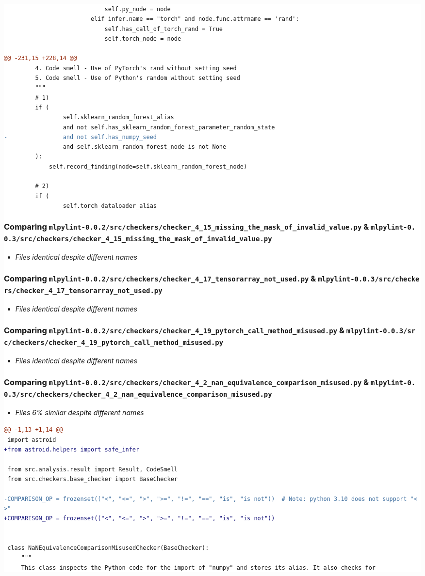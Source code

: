 ```diff
                             self.py_node = node
                         elif infer.name == "torch" and node.func.attrname == 'rand':
                             self.has_call_of_torch_rand = True
                             self.torch_node = node
 
@@ -231,15 +228,14 @@
         4. Code smell - Use of PyTorch's rand without setting seed
         5. Code smell - Use of Python's random without setting seed
         """
         # 1)
         if (
                 self.sklearn_random_forest_alias
                 and not self.has_sklearn_random_forest_parameter_random_state
-                and not self.has_numpy_seed
                 and self.sklearn_random_forest_node is not None
         ):
             self.record_finding(node=self.sklearn_random_forest_node)
 
         # 2)
         if (
                 self.torch_dataloader_alias
```

### Comparing `mlpylint-0.0.2/src/checkers/checker_4_15_missing_the_mask_of_invalid_value.py` & `mlpylint-0.0.3/src/checkers/checker_4_15_missing_the_mask_of_invalid_value.py`

 * *Files identical despite different names*

### Comparing `mlpylint-0.0.2/src/checkers/checker_4_17_tensorarray_not_used.py` & `mlpylint-0.0.3/src/checkers/checker_4_17_tensorarray_not_used.py`

 * *Files identical despite different names*

### Comparing `mlpylint-0.0.2/src/checkers/checker_4_19_pytorch_call_method_misused.py` & `mlpylint-0.0.3/src/checkers/checker_4_19_pytorch_call_method_misused.py`

 * *Files identical despite different names*

### Comparing `mlpylint-0.0.2/src/checkers/checker_4_2_nan_equivalence_comparison_misused.py` & `mlpylint-0.0.3/src/checkers/checker_4_2_nan_equivalence_comparison_misused.py`

 * *Files 6% similar despite different names*

```diff
@@ -1,13 +1,14 @@
 import astroid
+from astroid.helpers import safe_infer
 
 from src.analysis.result import Result, CodeSmell
 from src.checkers.base_checker import BaseChecker
 
-COMPARISON_OP = frozenset(("<", "<=", ">", ">=", "!=", "==", "is", "is not"))  # Note: python 3.10 does not support "<>"
+COMPARISON_OP = frozenset(("<", "<=", ">", ">=", "!=", "==", "is", "is not"))
 
 
 class NaNEquivalenceComparisonMisusedChecker(BaseChecker):
     """
     This class inspects the Python code for the import of "numpy" and stores its alias. It also checks for
```